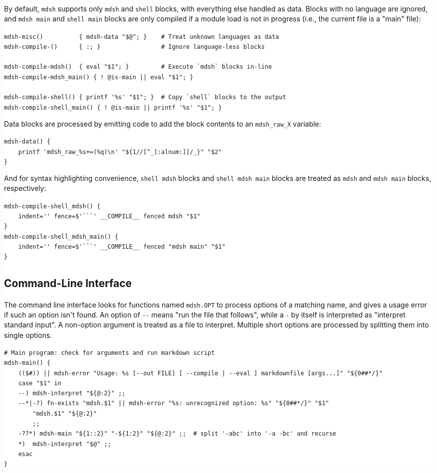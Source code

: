By default, `mdsh` supports only `mdsh` and `shell` blocks, with everything else handled as data.  Blocks with no language are ignored, and `mdsh main` and `shell main` blocks are only compiled if a module load is not in progress (i.e., the current file is a "main" file):

```shell
mdsh-misc()          { mdsh-data "$@"; }    # Treat unknown languages as data
mdsh-compile-()      { :; }                 # Ignore language-less blocks

mdsh-compile-mdsh()  { eval "$1"; }         # Execute `mdsh` blocks in-line
mdsh-compile-mdsh_main() { ! @is-main || eval "$1"; }

mdsh-compile-shell() { printf '%s' "$1"; }  # Copy `shell` blocks to the output
mdsh-compile-shell_main() { ! @is-main || printf '%s' "$1"; }
```

Data blocks are processed by emitting code to add the block contents to an `mdsh_raw_X` variable:

```shell
mdsh-data() {
	printf 'mdsh_raw_%s+=(%q)\n' "${1//[^_[:alnum:]]/_}" "$2"
}
```

And for syntax highlighting convenience, `shell mdsh` blocks and `shell mdsh main` blocks are treated as `mdsh` and `mdsh main` blocks, respectively:

```shell
mdsh-compile-shell_mdsh() {
	indent='' fence=$'```' __COMPILE__ fenced mdsh "$1"
}
mdsh-compile-shell_mdsh_main() {
	indent='' fence=$'```' __COMPILE__ fenced "mdsh main" "$1"
}
```

## Command-Line Interface

The command line interface looks for functions named `mdsh.OPT` to process options of a matching name, and gives a usage error if such an option isn't found.  An option of `--` means "run the file that follows", while a `-` by itself is interpreted as "interpret standard input".  A non-option argument is treated as a file to interpret.  Multiple short options are processed by splitting them into single options.

```shell
# Main program: check for arguments and run markdown script
mdsh-main() {
	(($#)) || mdsh-error "Usage: %s [--out FILE] [ --compile | --eval ] markdownfile [args...]" "${0##*/}"
	case "$1" in
	--) mdsh-interpret "${@:2}" ;;
	--*|-?) fn-exists "mdsh.$1" || mdsh-error "%s: unrecognized option: %s" "${0##*/}" "$1"
		"mdsh.$1" "${@:2}"
		;;
	-??*) mdsh-main "${1::2}" "-${1:2}" "${@:2}" ;;  # split '-abc' into '-a -bc' and recurse
	*)  mdsh-interpret "$@" ;;
	esac
}
```

